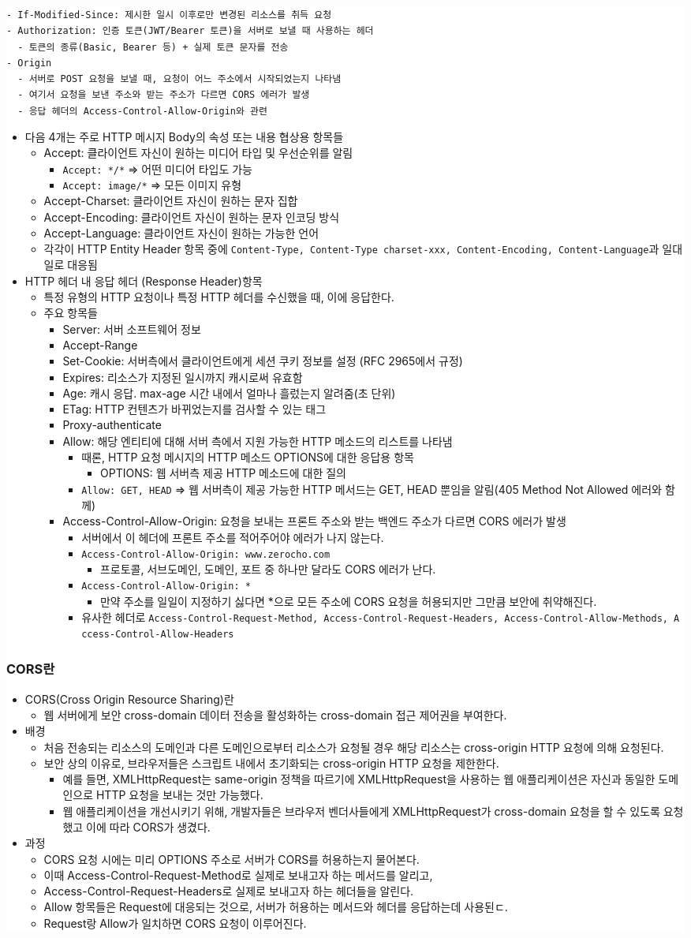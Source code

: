     - If-Modified-Since: 제시한 일시 이후로만 변경된 리소스를 취득 요청
    - Authorization: 인증 토큰(JWT/Bearer 토큰)을 서버로 보낼 때 사용하는 헤더
      - 토큰의 종류(Basic, Bearer 등) + 실제 토큰 문자를 전송
    - Origin
      - 서버로 POST 요청을 보낼 때, 요청이 어느 주소에서 시작되었는지 나타냄
      - 여기서 요청을 보낸 주소와 받는 주소가 다르면 CORS 에러가 발생
      - 응답 헤더의 Access-Control-Allow-Origin와 관련
  - 다음 4개는 주로 HTTP 메시지 Body의 속성 또는 내용 협상용 항목들
    - Accept: 클라이언트 자신이 원하는 미디어 타입 및 우선순위를 알림
      - `Accept: */*` => 어떤 미디어 타입도 가능
      - `Accept: image/*` => 모든 이미지 유형
    - Accept-Charset: 클라이언트 자신이 원하는 문자 집합
    - Accept-Encoding: 클라이언트 자신이 원하는 문자 인코딩 방식
    - Accept-Language: 클라이언트 자신이 원하는 가능한 언어
    - 각각이 HTTP Entity Header 항목 중에 `Content-Type, Content-Type charset-xxx, Content-Encoding, Content-Language`과 일대일로 대응됨
- HTTP 헤더 내 응답 헤더 (Response Header)항목
  - 특정 유형의 HTTP 요청이나 특정 HTTP 헤더를 수신했을 때, 이에 응답한다.
  - 주요 항목들
    - Server: 서버 소프트웨어 정보
    - Accept-Range
    - Set-Cookie: 서버측에서 클라이언트에게 세션 쿠키 정보를 설정 (RFC 2965에서 규정)
    - Expires: 리소스가 지정된 일시까지 캐시로써 유효함
    - Age: 캐시 응답. max-age 시간 내에서 얼마나 흘렀는지 알려줌(초 단위)
    - ETag: HTTP 컨텐츠가 바뀌었는지를 검사할 수 있는 태그
    - Proxy-authenticate
    - Allow: 해당 엔티티에 대해 서버 측에서 지원 가능한 HTTP 메소드의 리스트를 나타냄
      - 때론, HTTP 요청 메시지의 HTTP 메소드 OPTIONS에 대한 응답용 항목
        - OPTIONS: 웹 서버측 제공 HTTP 메소드에 대한 질의
      - `Allow: GET, HEAD` => 웹 서버측이 제공 가능한 HTTP 메서드는 GET, HEAD 뿐임을 알림(405 Method Not Allowed 에러와 함께)
    - Access-Control-Allow-Origin: 요청을 보내는 프론트 주소와 받는 백엔드 주소가 다르면 CORS 에러가 발생
      - 서버에서 이 헤더에 프론트 주소를 적어주어야 에러가 나지 않는다.
      - `Access-Control-Allow-Origin: www.zerocho.com`
        - 프로토콜, 서브도메인, 도메인, 포트 중 하나만 달라도 CORS 에러가 난다.
      - `Access-Control-Allow-Origin: *`
        - 만약 주소를 일일이 지정하기 싫다면 *으로 모든 주소에 CORS 요청을 허용되지만 그만큼 보안에 취약해진다.
      - 유사한 헤더로 `Access-Control-Request-Method, Access-Control-Request-Headers, Access-Control-Allow-Methods, Access-Control-Allow-Headers`

### CORS란

- CORS(Cross Origin Resource Sharing)란
  - 웹 서버에게 보안 cross-domain 데이터 전송을 활성화하는 cross-domain 접근 제어권을 부여한다.
- 배경
  - 처음 전송되는 리소스의 도메인과 다른 도메인으로부터 리소스가 요청될 경우 해당 리소스는 cross-origin HTTP 요청에 의해 요청된다.
  - 보안 상의 이유로, 브라우저들은 스크립트 내에서 초기화되는 cross-origin HTTP 요청을 제한한다.
    - 예를 들면, XMLHttpRequest는 same-origin 정책을 따르기에 XMLHttpRequest을 사용하는 웹 애플리케이션은 자신과 동일한 도메인으로 HTTP 요청을 보내는 것만 가능했다.
    - 웹 애플리케이션을 개선시키기 위해, 개발자들은 브라우저 벤더사들에게 XMLHttpRequest가 cross-domain 요청을 할 수 있도록 요청했고 이에 따라 CORS가 생겼다.
- 과정
  - CORS 요청 시에는 미리 OPTIONS 주소로 서버가 CORS를 허용하는지 물어본다.
  - 이때 Access-Control-Request-Method로 실제로 보내고자 하는 메서드를 알리고, 
  - Access-Control-Request-Headers로 실제로 보내고자 하는 헤더들을 알린다.
  - Allow 항목들은 Request에 대응되는 것으로, 서버가 허용하는 메서드와 헤더를 응답하는데 사용된ㄷ.
  - Request랑 Allow가 일치하면 CORS 요청이 이루어진다.
